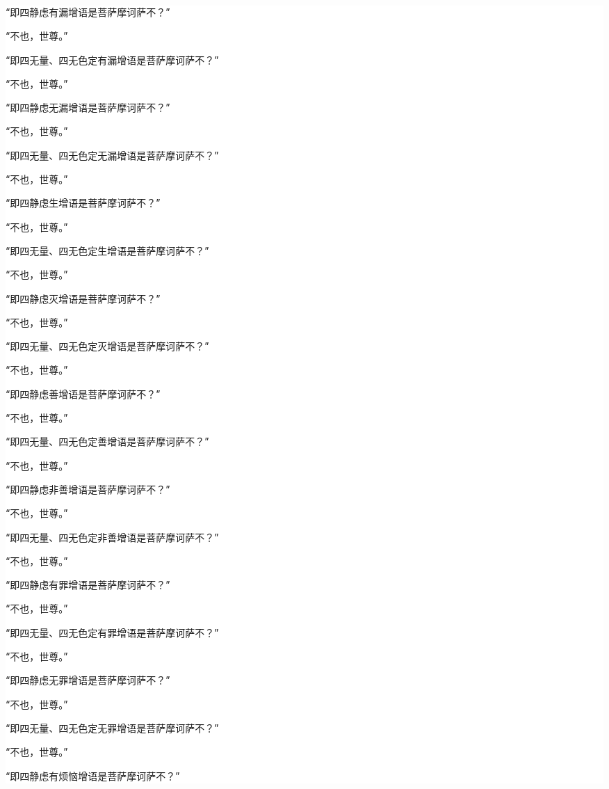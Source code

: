 “即四静虑有漏增语是菩萨摩诃萨不？”

“不也，世尊。”

“即四无量、四无色定有漏增语是菩萨摩诃萨不？”

“不也，世尊。”

“即四静虑无漏增语是菩萨摩诃萨不？”

“不也，世尊。”

“即四无量、四无色定无漏增语是菩萨摩诃萨不？”

“不也，世尊。”

“即四静虑生增语是菩萨摩诃萨不？”

“不也，世尊。”

“即四无量、四无色定生增语是菩萨摩诃萨不？”

“不也，世尊。”

“即四静虑灭增语是菩萨摩诃萨不？”

“不也，世尊。”

“即四无量、四无色定灭增语是菩萨摩诃萨不？”

“不也，世尊。”

“即四静虑善增语是菩萨摩诃萨不？”

“不也，世尊。”

“即四无量、四无色定善增语是菩萨摩诃萨不？”

“不也，世尊。”

“即四静虑非善增语是菩萨摩诃萨不？”

“不也，世尊。”

“即四无量、四无色定非善增语是菩萨摩诃萨不？”

“不也，世尊。”

“即四静虑有罪增语是菩萨摩诃萨不？”

“不也，世尊。”

“即四无量、四无色定有罪增语是菩萨摩诃萨不？”

“不也，世尊。”

“即四静虑无罪增语是菩萨摩诃萨不？”

“不也，世尊。”

“即四无量、四无色定无罪增语是菩萨摩诃萨不？”

“不也，世尊。”

“即四静虑有烦恼增语是菩萨摩诃萨不？”
